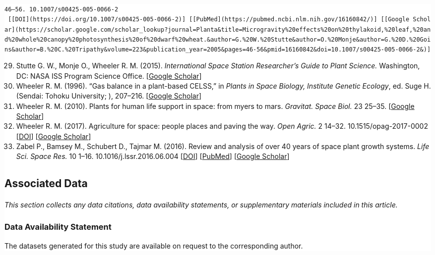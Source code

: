     46–56. 10.1007/s00425-005-0066-2
     [[DOI](https://doi.org/10.1007/s00425-005-0066-2)] [[PubMed](https://pubmed.ncbi.nlm.nih.gov/16160842/)] [[Google Scholar](https://scholar.google.com/scholar_lookup?journal=Planta&title=Microgravity%20effects%20on%20thylakoid,%20leaf,%20and%20whole%20canopy%20photosynthesis%20of%20dwarf%20wheat.&author=G.%20W.%20Stutte&author=O.%20Monje&author=G.%20D.%20Goins&author=B.%20C.%20Tripathy&volume=223&publication_year=2005&pages=46-56&pmid=16160842&doi=10.1007/s00425-005-0066-2&)]
29. Stutte G. W., Monje O., Wheeler R. M. (2015). *International Space Station Researcher’s Guide to Plant Science.*
    Washington, DC: NASA ISS Program Science Office. [[Google Scholar](https://scholar.google.com/scholar_lookup?title=International%20Space%20Station%20Researcher%E2%80%99s%20Guide%20to%20Plant%20Science.&author=G.%20W.%20Stutte&author=O.%20Monje&author=R.%20M.%20Wheeler&publication_year=2015&)]
30. Wheeler R. M. (1996). “Gas balance in a plant-based CELSS,” in *Plants in Space Biology, Institute Genetic Ecology*, ed.
    Suge H. (Sendai: Tohoku University; ), 207–216. [[Google Scholar](https://scholar.google.com/scholar_lookup?title=Plants%20in%20Space%20Biology,%20Institute%20Genetic%20Ecology&author=R.%20M.%20Wheeler&publication_year=1996&)]
31. Wheeler R. M. (2010). Plants for human life support in space: from myers to mars.
    *Gravitat. Space Biol.*
    23
    25–35. [[Google Scholar](https://scholar.google.com/scholar_lookup?journal=Gravitat.%20Space%20Biol.&title=Plants%20for%20human%20life%20support%20in%20space:%20from%20myers%20to%20mars.&author=R.%20M.%20Wheeler&volume=23&publication_year=2010&pages=25-35&)]
32. Wheeler R. M. (2017). Agriculture for space: people places and paving the way.
    *Open Agric.*
    2
    14–32. 10.1515/opag-2017-0002 [[DOI](https://doi.org/10.1515/opag-2017-0002)] [[Google Scholar](https://scholar.google.com/scholar_lookup?journal=Open%20Agric.&title=Agriculture%20for%20space:%20people%20places%20and%20paving%20the%20way.&author=R.%20M.%20Wheeler&volume=2&publication_year=2017&pages=14-32&doi=10.1515/opag-2017-0002&)]
33. Zabel P., Bamsey M., Schubert D., Tajmar M. (2016). Review and analysis of over 40 years of space plant growth systems.
    *Life Sci. Space Res.*
    10
    1–16. 10.1016/j.lssr.2016.06.004
     [[DOI](https://doi.org/10.1016/j.lssr.2016.06.004)] [[PubMed](https://pubmed.ncbi.nlm.nih.gov/27662782/)] [[Google Scholar](https://scholar.google.com/scholar_lookup?journal=Life%20Sci.%20Space%20Res.&title=Review%20and%20analysis%20of%20over%2040%20years%20of%20space%20plant%20growth%20systems.&author=P.%20Zabel&author=M.%20Bamsey&author=D.%20Schubert&author=M.%20Tajmar&volume=10&publication_year=2016&pages=1-16&pmid=27662782&doi=10.1016/j.lssr.2016.06.004&)]

## Associated Data

*This section collects any data citations, data availability statements, or supplementary materials included in this article.*

### Data Availability Statement

The datasets generated for this study are available on request to the corresponding author.